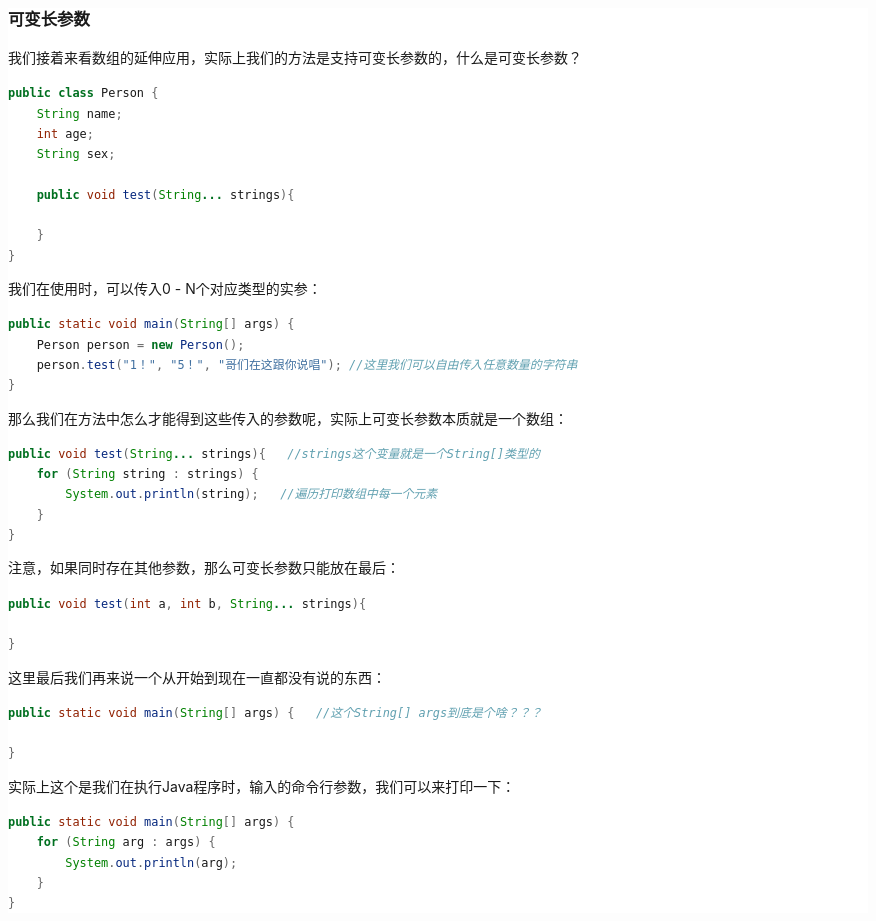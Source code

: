 ### 可变长参数

我们接着来看数组的延伸应用，实际上我们的方法是支持可变长参数的，什么是可变长参数？

```java
public class Person {
    String name;
    int age;
    String sex;

    public void test(String... strings){

    }
}
```

我们在使用时，可以传入0 - N个对应类型的实参：

```java
public static void main(String[] args) {
    Person person = new Person();
    person.test("1！", "5！", "哥们在这跟你说唱"); //这里我们可以自由传入任意数量的字符串
}
```

那么我们在方法中怎么才能得到这些传入的参数呢，实际上可变长参数本质就是一个数组：

```java
public void test(String... strings){   //strings这个变量就是一个String[]类型的
    for (String string : strings) {
        System.out.println(string);   //遍历打印数组中每一个元素
    }
}
```

注意，如果同时存在其他参数，那么可变长参数只能放在最后：

```java
public void test(int a, int b, String... strings){
    
}
```

这里最后我们再来说一个从开始到现在一直都没有说的东西：

```java
public static void main(String[] args) {   //这个String[] args到底是个啥？？？
    
}
```

实际上这个是我们在执行Java程序时，输入的命令行参数，我们可以来打印一下：

```java
public static void main(String[] args) {
    for (String arg : args) {
        System.out.println(arg);
    }
}
```
